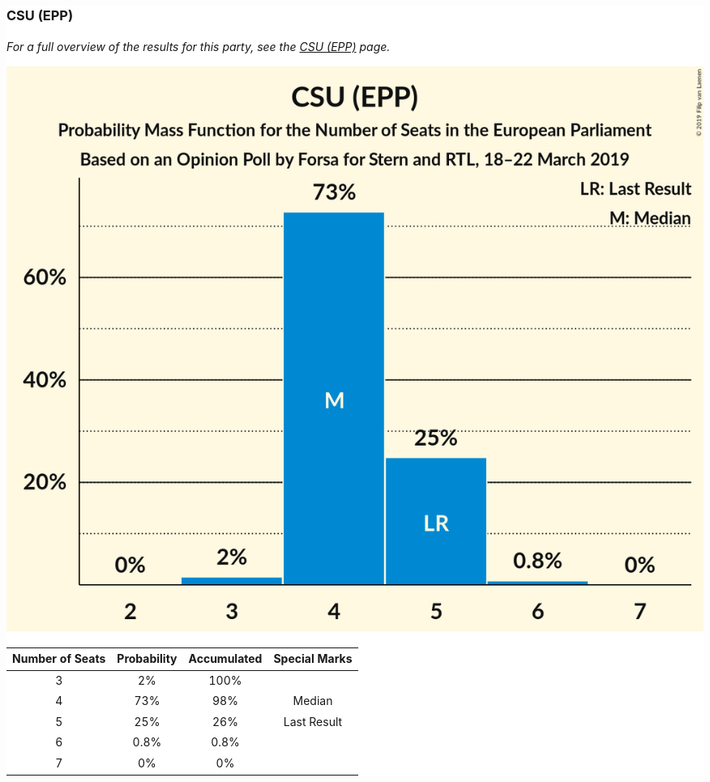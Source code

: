 ### CSU (EPP)

*For a full overview of the results for this party, see the [CSU (EPP)](party-csuepp.html) page.*

![Graph with seats probability mass function not yet produced](2019-03-22-Forsa-seats-pmf-csuepp.png "Seats Probability Mass Function")

| Number of Seats | Probability | Accumulated | Special Marks |
|:---------------:|:-----------:|:-----------:|:-------------:|
| 3 | 2% | 100% |  |
| 4 | 73% | 98% | Median |
| 5 | 25% | 26% | Last Result |
| 6 | 0.8% | 0.8% |  |
| 7 | 0% | 0% |  |
